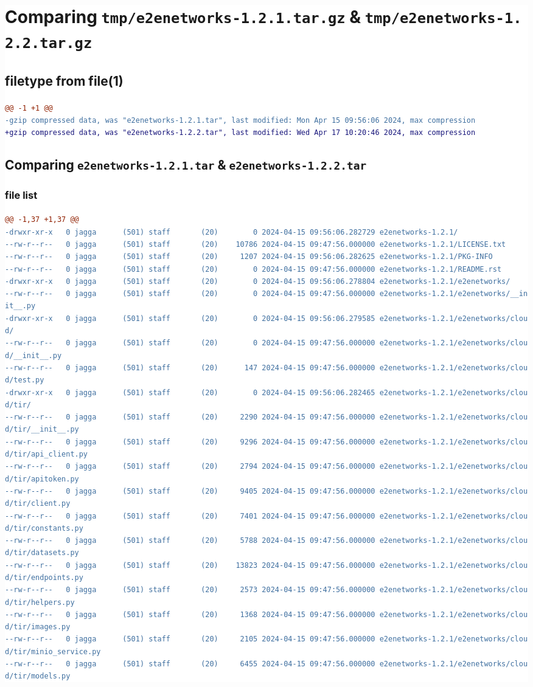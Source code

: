 # Comparing `tmp/e2enetworks-1.2.1.tar.gz` & `tmp/e2enetworks-1.2.2.tar.gz`

## filetype from file(1)

```diff
@@ -1 +1 @@
-gzip compressed data, was "e2enetworks-1.2.1.tar", last modified: Mon Apr 15 09:56:06 2024, max compression
+gzip compressed data, was "e2enetworks-1.2.2.tar", last modified: Wed Apr 17 10:20:46 2024, max compression
```

## Comparing `e2enetworks-1.2.1.tar` & `e2enetworks-1.2.2.tar`

### file list

```diff
@@ -1,37 +1,37 @@
-drwxr-xr-x   0 jagga      (501) staff       (20)        0 2024-04-15 09:56:06.282729 e2enetworks-1.2.1/
--rw-r--r--   0 jagga      (501) staff       (20)    10786 2024-04-15 09:47:56.000000 e2enetworks-1.2.1/LICENSE.txt
--rw-r--r--   0 jagga      (501) staff       (20)     1207 2024-04-15 09:56:06.282625 e2enetworks-1.2.1/PKG-INFO
--rw-r--r--   0 jagga      (501) staff       (20)        0 2024-04-15 09:47:56.000000 e2enetworks-1.2.1/README.rst
-drwxr-xr-x   0 jagga      (501) staff       (20)        0 2024-04-15 09:56:06.278804 e2enetworks-1.2.1/e2enetworks/
--rw-r--r--   0 jagga      (501) staff       (20)        0 2024-04-15 09:47:56.000000 e2enetworks-1.2.1/e2enetworks/__init__.py
-drwxr-xr-x   0 jagga      (501) staff       (20)        0 2024-04-15 09:56:06.279585 e2enetworks-1.2.1/e2enetworks/cloud/
--rw-r--r--   0 jagga      (501) staff       (20)        0 2024-04-15 09:47:56.000000 e2enetworks-1.2.1/e2enetworks/cloud/__init__.py
--rw-r--r--   0 jagga      (501) staff       (20)      147 2024-04-15 09:47:56.000000 e2enetworks-1.2.1/e2enetworks/cloud/test.py
-drwxr-xr-x   0 jagga      (501) staff       (20)        0 2024-04-15 09:56:06.282465 e2enetworks-1.2.1/e2enetworks/cloud/tir/
--rw-r--r--   0 jagga      (501) staff       (20)     2290 2024-04-15 09:47:56.000000 e2enetworks-1.2.1/e2enetworks/cloud/tir/__init__.py
--rw-r--r--   0 jagga      (501) staff       (20)     9296 2024-04-15 09:47:56.000000 e2enetworks-1.2.1/e2enetworks/cloud/tir/api_client.py
--rw-r--r--   0 jagga      (501) staff       (20)     2794 2024-04-15 09:47:56.000000 e2enetworks-1.2.1/e2enetworks/cloud/tir/apitoken.py
--rw-r--r--   0 jagga      (501) staff       (20)     9405 2024-04-15 09:47:56.000000 e2enetworks-1.2.1/e2enetworks/cloud/tir/client.py
--rw-r--r--   0 jagga      (501) staff       (20)     7401 2024-04-15 09:47:56.000000 e2enetworks-1.2.1/e2enetworks/cloud/tir/constants.py
--rw-r--r--   0 jagga      (501) staff       (20)     5788 2024-04-15 09:47:56.000000 e2enetworks-1.2.1/e2enetworks/cloud/tir/datasets.py
--rw-r--r--   0 jagga      (501) staff       (20)    13823 2024-04-15 09:47:56.000000 e2enetworks-1.2.1/e2enetworks/cloud/tir/endpoints.py
--rw-r--r--   0 jagga      (501) staff       (20)     2573 2024-04-15 09:47:56.000000 e2enetworks-1.2.1/e2enetworks/cloud/tir/helpers.py
--rw-r--r--   0 jagga      (501) staff       (20)     1368 2024-04-15 09:47:56.000000 e2enetworks-1.2.1/e2enetworks/cloud/tir/images.py
--rw-r--r--   0 jagga      (501) staff       (20)     2105 2024-04-15 09:47:56.000000 e2enetworks-1.2.1/e2enetworks/cloud/tir/minio_service.py
--rw-r--r--   0 jagga      (501) staff       (20)     6455 2024-04-15 09:47:56.000000 e2enetworks-1.2.1/e2enetworks/cloud/tir/models.py
```